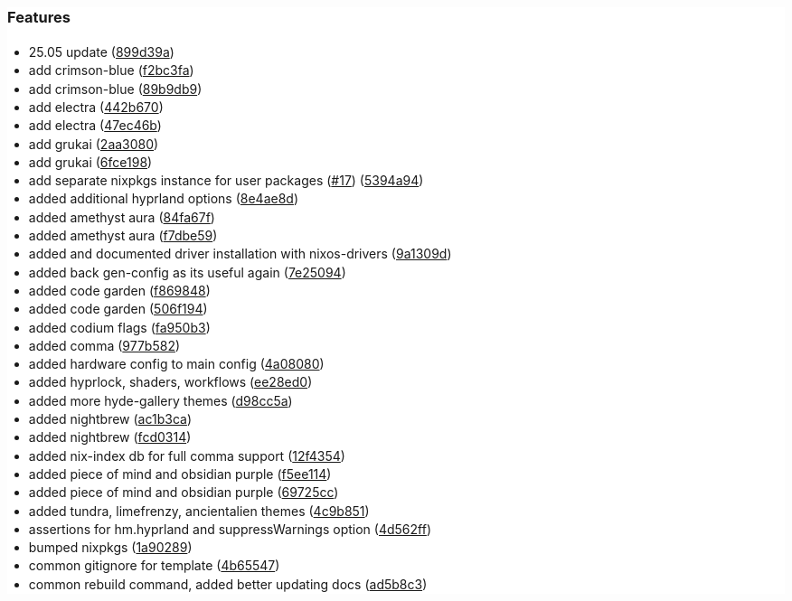 
### Features

* 25.05 update ([899d39a](https://github.com/moukhtar22/hydenix/commit/899d39aadf67b288622136d1743572f0f215ec2d))
* add crimson-blue ([f2bc3fa](https://github.com/moukhtar22/hydenix/commit/f2bc3fad5c9ca2691627d2cd33845342eab1a583))
* add crimson-blue ([89b9db9](https://github.com/moukhtar22/hydenix/commit/89b9db9a0e80d07c81d619a06f0d5b08b4b7ee3c))
* add electra ([442b670](https://github.com/moukhtar22/hydenix/commit/442b670cda19437dbb53e58c8afad87ccce59454))
* add electra ([47ec46b](https://github.com/moukhtar22/hydenix/commit/47ec46b4f4eb8f0455d5439b5e522b08df4fa8a2))
* add grukai ([2aa3080](https://github.com/moukhtar22/hydenix/commit/2aa30803b103f7b4492aa676e03713196724d926))
* add grukai ([6fce198](https://github.com/moukhtar22/hydenix/commit/6fce198dfdc1f266f5ce7eefb7ed1d27f85fb965))
* add separate nixpkgs instance for user packages ([#17](https://github.com/moukhtar22/hydenix/issues/17)) ([5394a94](https://github.com/moukhtar22/hydenix/commit/5394a943867d55bd7e6b269f9607b9586a2453d7))
* added additional hyprland options ([8e4ae8d](https://github.com/moukhtar22/hydenix/commit/8e4ae8d38206d686e49ab501055324941e35d80a))
* added amethyst aura ([84fa67f](https://github.com/moukhtar22/hydenix/commit/84fa67f4f227bd241462ca57522c0955585fb86a))
* added amethyst aura ([f7dbe59](https://github.com/moukhtar22/hydenix/commit/f7dbe5941fa1b2944ba59833386a35195911ae2c))
* added and documented driver installation with nixos-drivers ([9a1309d](https://github.com/moukhtar22/hydenix/commit/9a1309db930232cce0724a87bc95b041afb70393))
* added back gen-config as its useful again ([7e25094](https://github.com/moukhtar22/hydenix/commit/7e25094471c1f0c74f5b8d8fa0454ed4d17a6e2e))
* added code garden ([f869848](https://github.com/moukhtar22/hydenix/commit/f8698483141e57d5ca46f2fe3a9100c1024bf8eb))
* added code garden ([506f194](https://github.com/moukhtar22/hydenix/commit/506f19460f1d8f327c393da8229a96b79b19bc0a))
* added codium flags ([fa950b3](https://github.com/moukhtar22/hydenix/commit/fa950b3d73f82def3d3782a1afb4cc2d7562cc5d))
* added comma ([977b582](https://github.com/moukhtar22/hydenix/commit/977b5823d31a95c0c5c31d28bd1a9df19c9d3d2b))
* added hardware config to main config ([4a08080](https://github.com/moukhtar22/hydenix/commit/4a080800fe20424b2c8074145391f4fd1691db35))
* added hyprlock, shaders, workflows ([ee28ed0](https://github.com/moukhtar22/hydenix/commit/ee28ed0e89abc1f04f323bc1f77bc7bd6b98ba1b))
* added more hyde-gallery themes ([d98cc5a](https://github.com/moukhtar22/hydenix/commit/d98cc5a28f152f46356f131f6297d365a4787485))
* added nightbrew ([ac1b3ca](https://github.com/moukhtar22/hydenix/commit/ac1b3caf4b99404221c383879fbca361281f092d))
* added nightbrew ([fcd0314](https://github.com/moukhtar22/hydenix/commit/fcd0314ff37d510c1d326bba5702ef40f395ea02))
* added nix-index db for full comma support ([12f4354](https://github.com/moukhtar22/hydenix/commit/12f43546b29b9808f46211f8f4f9a8936b812bed))
* added piece of mind and obsidian purple ([f5ee114](https://github.com/moukhtar22/hydenix/commit/f5ee1148f40779379403063599f5fd590dcc1da6))
* added piece of mind and obsidian purple ([69725cc](https://github.com/moukhtar22/hydenix/commit/69725cc68bfb62b40d743a873493096907542cf2))
* added tundra, limefrenzy, ancientalien themes ([4c9b851](https://github.com/moukhtar22/hydenix/commit/4c9b851dbae29a2bd9d6469f5fe712ec58774cd6))
* assertions for hm.hyprland and suppressWarnings option ([4d562ff](https://github.com/moukhtar22/hydenix/commit/4d562ff0675622cec03e2c7e0688e3183e07fb75))
* bumped nixpkgs ([1a90289](https://github.com/moukhtar22/hydenix/commit/1a9028973ebcefae2a7b50b11ba41027867d2a98))
* common gitignore for template ([4b65547](https://github.com/moukhtar22/hydenix/commit/4b655478b69266dce065053a97cce7f657b607e1))
* common rebuild command, added better updating docs ([ad5b8c3](https://github.com/moukhtar22/hydenix/commit/ad5b8c30e9f6e7e35ea349bf037f3625d893eec6))